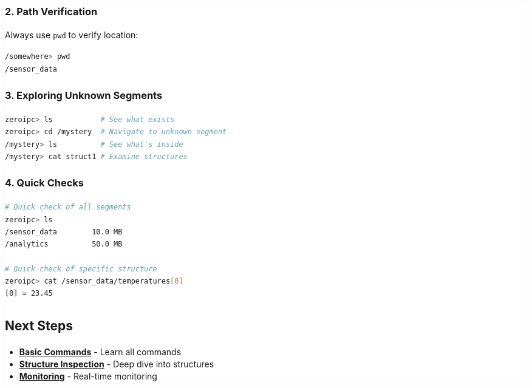 ### 2. Path Verification

Always use `pwd` to verify location:
```bash
/somewhere> pwd
/sensor_data
```

### 3. Exploring Unknown Segments

```bash
zeroipc> ls           # See what exists
zeroipc> cd /mystery  # Navigate to unknown segment
/mystery> ls          # See what's inside
/mystery> cat struct1 # Examine structures
```

### 4. Quick Checks

```bash
# Quick check of all segments
zeroipc> ls
/sensor_data        10.0 MB
/analytics          50.0 MB

# Quick check of specific structure
zeroipc> cat /sensor_data/temperatures[0]
[0] = 23.45
```

## Next Steps

- **[Basic Commands](basic-commands.md)** - Learn all commands
- **[Structure Inspection](structure-inspection.md)** - Deep dive into structures  
- **[Monitoring](monitoring.md)** - Real-time monitoring
